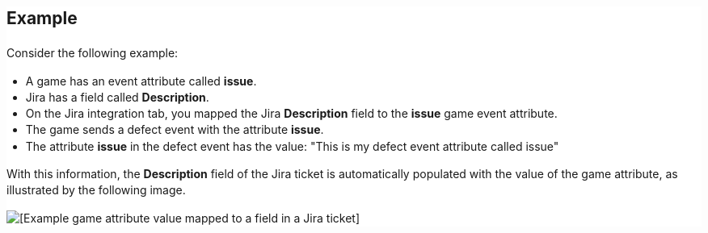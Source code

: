 ## Example<a name="cloud-canvas-cloud-gem-defect-reporter-cgp-jira-example"></a>

Consider the following example:
+ A game has an event attribute called **issue**\.
+ Jira has a field called **Description**\.
+ On the Jira integration tab, you mapped the Jira **Description** field to the **issue** game event attribute\.
+ The game sends a defect event with the attribute **issue**\.
+ The attribute **issue** in the defect event has the value: "This is my defect event attribute called issue"

With this information, the **Description** field of the Jira ticket is automatically populated with the value of the game attribute, as illustrated by the following image\.

![\[Example game attribute value mapped to a field in a Jira ticket\]](http://docs.aws.amazon.com/lumberyard/latest/userguide/images/cloud-canvas-cloud-gem-defect-reporter-cgp-jira-18.png)